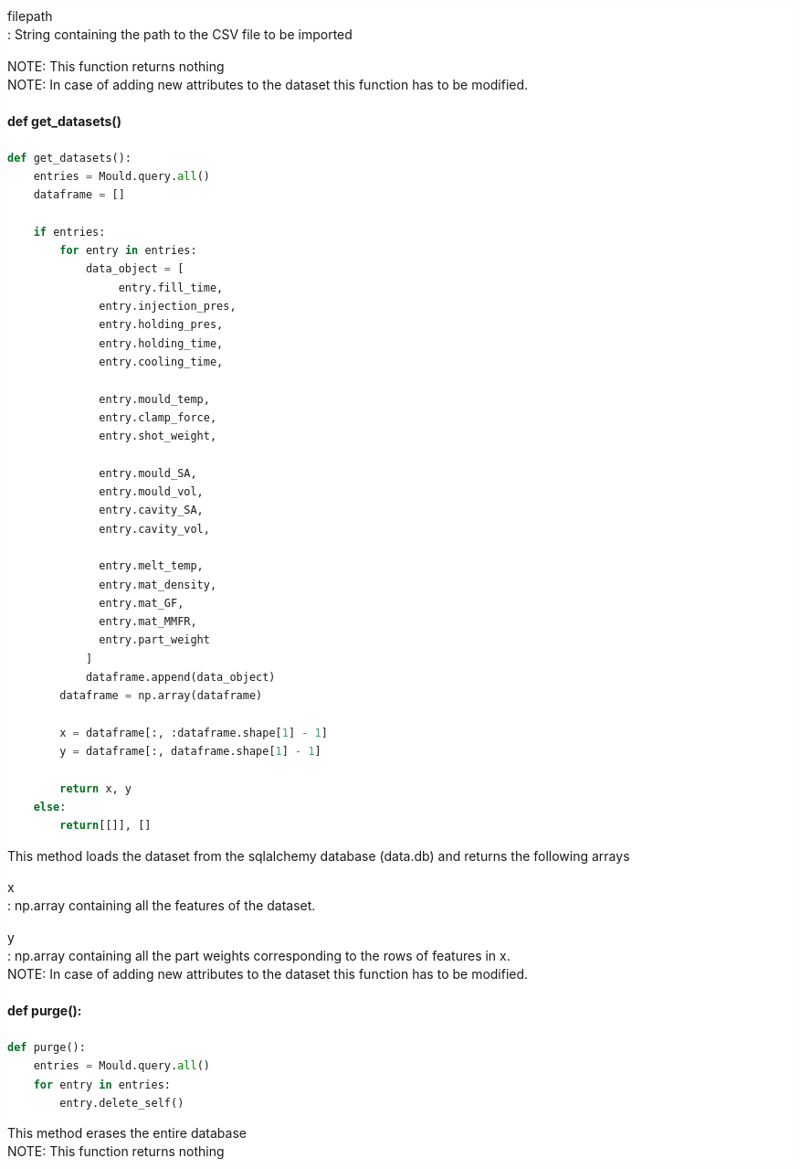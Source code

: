 filepath  
: String containing the path to the CSV file to be imported  
  
NOTE: This function returns nothing  
NOTE: In case of adding new attributes to the dataset this function has to be modified.  
  
#### def get_datasets()  
```python  
def get_datasets():    
    entries = Mould.query.all()    
    dataframe = []    
    
    if entries:    
        for entry in entries:    
            data_object = [    
                 entry.fill_time,    
              entry.injection_pres,    
              entry.holding_pres,    
              entry.holding_time,    
              entry.cooling_time,    
                
              entry.mould_temp,    
              entry.clamp_force,    
              entry.shot_weight,    
                
              entry.mould_SA,    
              entry.mould_vol,    
              entry.cavity_SA,    
              entry.cavity_vol,    
                
              entry.melt_temp,    
              entry.mat_density,    
              entry.mat_GF,    
              entry.mat_MMFR,    
              entry.part_weight    
            ]    
            dataframe.append(data_object)    
        dataframe = np.array(dataframe)    
    
        x = dataframe[:, :dataframe.shape[1] - 1]    
        y = dataframe[:, dataframe.shape[1] - 1]    
    
        return x, y    
    else:    
        return[[]], []  
```  
  This method loads the dataset from the sqlalchemy database (data.db) and returns the following arrays  
  
x  
: np.array containing all the features of the dataset.  
  
y  
: np.array containing all the part weights corresponding to the rows of features in x.  
NOTE: In case of adding new attributes to the dataset this function has to be modified.  
#### def purge():  
```python  
def purge():    
    entries = Mould.query.all()    
    for entry in entries:    
        entry.delete_self()  
```  
This method erases the entire database   
NOTE: This function returns nothing  
  